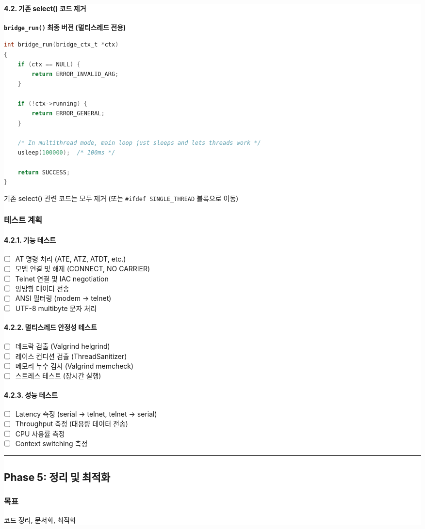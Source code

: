 #### 4.2. 기존 select() 코드 제거

**`bridge_run()` 최종 버전 (멀티스레드 전용)**

```c
int bridge_run(bridge_ctx_t *ctx)
{
    if (ctx == NULL) {
        return ERROR_INVALID_ARG;
    }

    if (!ctx->running) {
        return ERROR_GENERAL;
    }

    /* In multithread mode, main loop just sleeps and lets threads work */
    usleep(100000);  /* 100ms */

    return SUCCESS;
}
```

기존 select() 관련 코드는 모두 제거 (또는 `#ifdef SINGLE_THREAD` 블록으로 이동)

### 테스트 계획

#### 4.2.1. 기능 테스트
- [ ] AT 명령 처리 (ATE, ATZ, ATDT, etc.)
- [ ] 모뎀 연결 및 해제 (CONNECT, NO CARRIER)
- [ ] Telnet 연결 및 IAC negotiation
- [ ] 양방향 데이터 전송
- [ ] ANSI 필터링 (modem → telnet)
- [ ] UTF-8 multibyte 문자 처리

#### 4.2.2. 멀티스레드 안정성 테스트
- [ ] 데드락 검출 (Valgrind helgrind)
- [ ] 레이스 컨디션 검출 (ThreadSanitizer)
- [ ] 메모리 누수 검사 (Valgrind memcheck)
- [ ] 스트레스 테스트 (장시간 실행)

#### 4.2.3. 성능 테스트
- [ ] Latency 측정 (serial → telnet, telnet → serial)
- [ ] Throughput 측정 (대용량 데이터 전송)
- [ ] CPU 사용률 측정
- [ ] Context switching 측정

---

## Phase 5: 정리 및 최적화

### 목표
코드 정리, 문서화, 최적화
